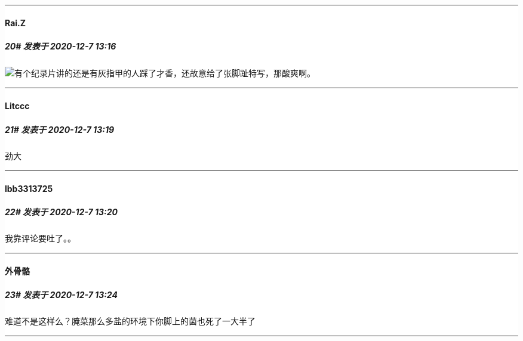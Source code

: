 





*****

####  Rai.Z  
##### 20#       发表于 2020-12-7 13:16



<img src="https://static.saraba1st.com/image/smiley/face2017/037.png" referrerpolicy="no-referrer">有个纪录片讲的还是有灰指甲的人踩了才香，还故意给了张脚趾特写，那酸爽啊。







*****

####  Litccc  
##### 21#       发表于 2020-12-7 13:19




劲大







*****

####  lbb3313725  
##### 22#       发表于 2020-12-7 13:20




我靠评论要吐了。。







*****

####  外骨骼  
##### 23#       发表于 2020-12-7 13:24




难道不是这样么？腌菜那么多盐的环境下你脚上的菌也死了一大半了







*****
